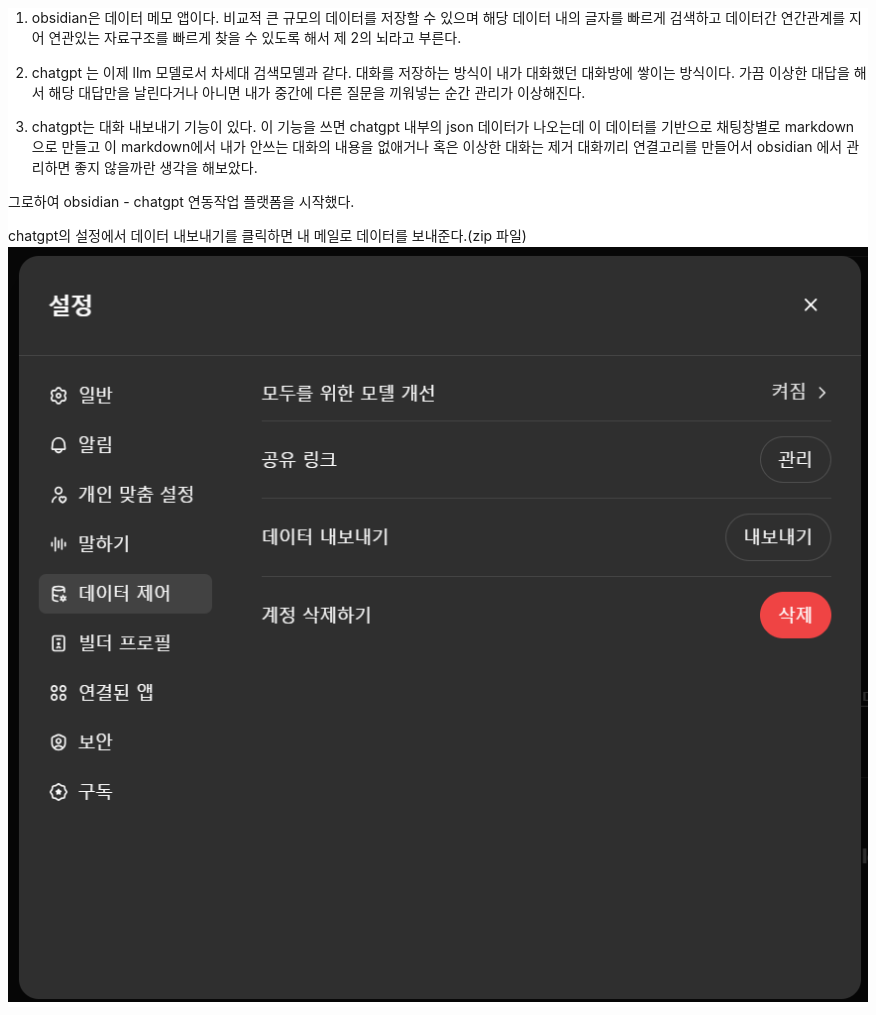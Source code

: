 1. obsidian은 데이터 메모 앱이다. 비교적 큰 규모의 데이터를 저장할 수 있으며 해당 데이터 내의 글자를 빠르게 검색하고 데이터간 연간관계를 지어 연관있는 자료구조를 빠르게 찾을 수 있도록 해서 제 2의 뇌라고 부른다.

2. chatgpt 는 이제 llm 모델로서 차세대 검색모델과 같다. 대화를 저장하는 방식이 내가 대화했던 대화방에 쌓이는 방식이다. 가끔 이상한 대답을 해서 해당 대답만을 날린다거나 아니면 내가 중간에 다른 질문을 끼워넣는 순간 관리가 이상해진다.

3. chatgpt는 대화 내보내기 기능이 있다. 이 기능을 쓰면 chatgpt 내부의 json 데이터가 나오는데 이 데이터를 기반으로 채팅창별로 markdown 으로 만들고 이 markdown에서 내가 안쓰는 대화의 내용을 없애거나 혹은 이상한 대화는 제거 대화끼리 연결고리를 만들어서 obsidian 에서 관리하면 좋지 않을까란 생각을 해보았다.


그로하여 obsidian - chatgpt 연동작업 플랫폼을 시작했다.



chatgpt의 설정에서 데이터 내보내기를 클릭하면 내 메일로 데이터를 보내준다.(zip 파일)
![](public/image/Pasted%20image%2020250304012442.png)

